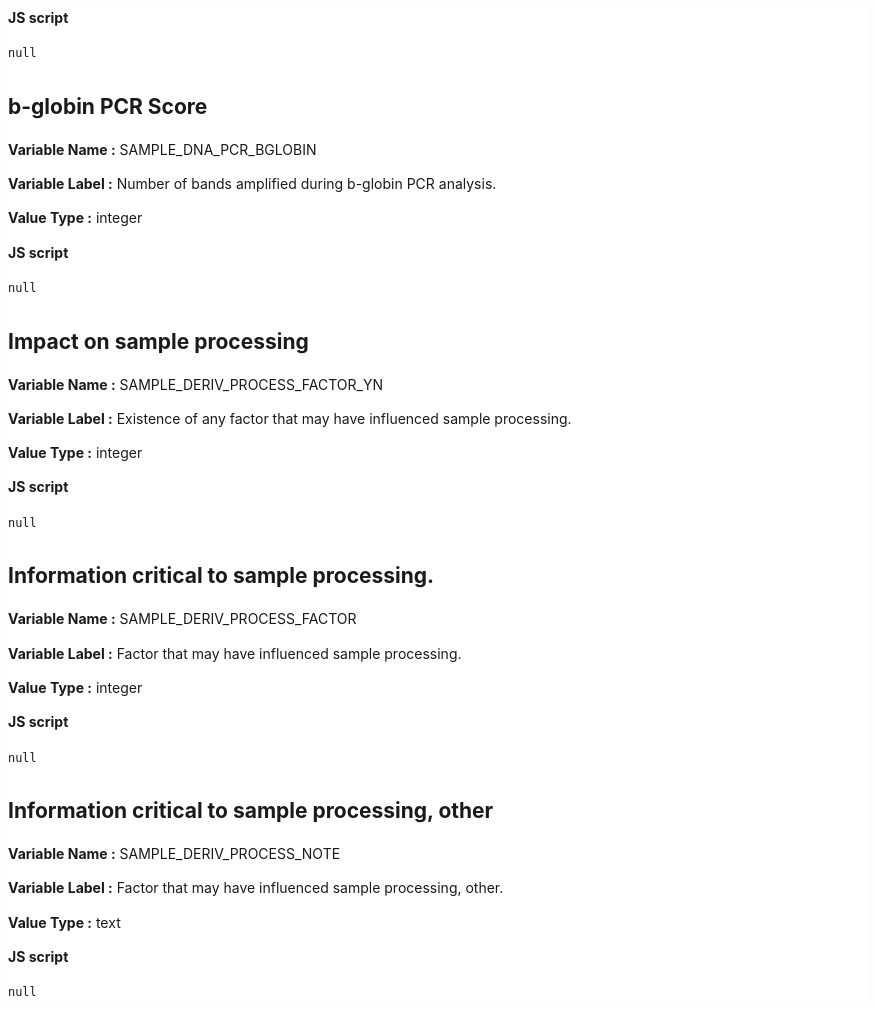 **JS script**

```{javascript}
null
```



b-globin PCR Score
---

**Variable Name  :** SAMPLE_DNA_PCR_BGLOBIN

**Variable Label :** Number of bands amplified during b-globin PCR analysis.

**Value Type     :** integer

**JS script**

```{javascript}
null
```



Impact on sample processing
---

**Variable Name  :** SAMPLE_DERIV_PROCESS_FACTOR_YN

**Variable Label :** Existence of any factor that may have influenced sample processing.

**Value Type     :** integer

**JS script**

```{javascript}
null
```



Information critical to sample processing.
---

**Variable Name  :** SAMPLE_DERIV_PROCESS_FACTOR

**Variable Label :** Factor that may have influenced sample processing.

**Value Type     :** integer

**JS script**

```{javascript}
null
```



Information critical to sample processing, other
---

**Variable Name  :** SAMPLE_DERIV_PROCESS_NOTE

**Variable Label :** Factor that may have influenced sample processing, other.

**Value Type     :** text

**JS script**

```{javascript}
null
```




